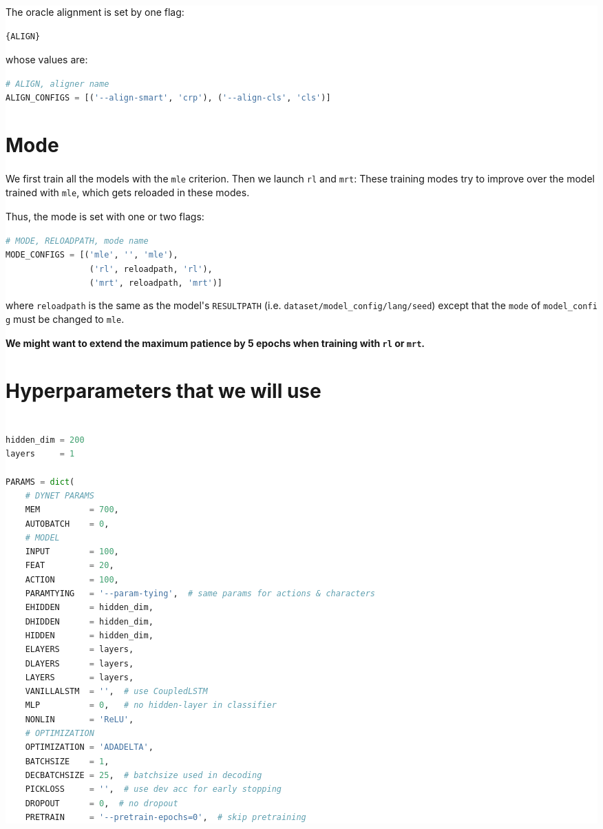 The oracle alignment is set by one flag:

```{ALIGN}```

whose values are:

```python
# ALIGN, aligner name
ALIGN_CONFIGS = [('--align-smart', 'crp'), ('--align-cls', 'cls')]
```

Mode
====

We first train all the models with the `mle` criterion. Then we launch `rl` and
`mrt`: These training modes try to improve over the model trained with `mle`,
which gets reloaded in these modes.


Thus, the mode is set with one or two flags:

```python
# MODE, RELOADPATH, mode name
MODE_CONFIGS = [('mle', '', 'mle'),
                 ('rl', reloadpath, 'rl'),
                 ('mrt', reloadpath, 'mrt')]

```
where `reloadpath` is the same as the model's `RESULTPATH` (i.e.
`dataset/model_config/lang/seed`) except that the `mode` of `model_config` must
be changed to `mle`.

**We might want to extend the maximum patience by 5 epochs when training with
`rl` or `mrt`.**


Hyperparameters that we will use
================================

```python

hidden_dim = 200
layers     = 1

PARAMS = dict(
    # DYNET PARAMS
    MEM          = 700,
    AUTOBATCH    = 0,
    # MODEL
    INPUT        = 100,
    FEAT         = 20,
    ACTION       = 100,
    PARAMTYING   = '--param-tying',  # same params for actions & characters
    EHIDDEN      = hidden_dim,
    DHIDDEN      = hidden_dim,
    HIDDEN       = hidden_dim,
    ELAYERS      = layers,
    DLAYERS      = layers,
    LAYERS       = layers,
    VANILLALSTM  = '',  # use CoupledLSTM
    MLP          = 0,   # no hidden-layer in classifier
    NONLIN       = 'ReLU',
    # OPTIMIZATION
    OPTIMIZATION = 'ADADELTA',
    BATCHSIZE    = 1,
    DECBATCHSIZE = 25,  # batchsize used in decoding
    PICKLOSS     = '',  # use dev acc for early stopping
    DROPOUT      = 0,  # no dropout
    PRETRAIN     = '--pretrain-epochs=0',  # skip pretraining    
```